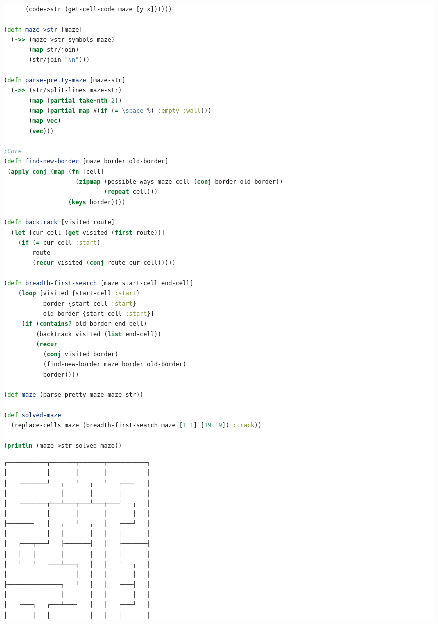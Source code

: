```clojure
      (code->str (get-cell-code maze [y x])))))

(defn maze->str [maze]
  (->> (maze->str-symbols maze)
       (map str/join)
       (str/join "\n")))

(defn parse-pretty-maze [maze-str]
  (->> (str/split-lines maze-str)
       (map (partial take-nth 2))
       (map (partial map #(if (= \space %) :empty :wall)))
       (map vec)
       (vec)))

;Core
(defn find-new-border [maze border old-border]
 (apply conj (map (fn [cell]
                    (zipmap (possible-ways maze cell (conj border old-border))
                            (repeat cell)))
                  (keys border))))

(defn backtrack [visited route]
  (let [cur-cell (get visited (first route))]
    (if (= cur-cell :start)
        route
        (recur visited (conj route cur-cell)))))

(defn breadth-first-search [maze start-cell end-cell]
    (loop [visited {start-cell :start}
           border {start-cell :start}
           old-border {start-cell :start}]
     (if (contains? old-border end-cell)
         (backtrack visited (list end-cell))
         (recur
           (conj visited border)
           (find-new-border maze border old-border)
           border))))

(def maze (parse-pretty-maze maze-str))

(def solved-maze
  (replace-cells maze (breadth-first-search maze [1 1] [19 19]) :track))

(println (maze->str solved-maze))
```


```txt
┌───────────┬───────┬───────┬───────────┐ 
│           │       │       │           │ 
│   ╶───────┘   ╷   ╵   ╷   ╵   ┌───╴   │ 
│               │       │       │       │ 
│   ╶───────┬───┴───┬───┴───┬───┘   ╷   │ 
│           │       │       │       │   │ 
├───────╴   │   ╷   ╵   ╷   │   ┌───┘   │ 
│           │   │       │   │   │       │ 
│   ┌───┬───┘   ├───────┤   │   ├───────┤ 
│   │   │       │       │   │   │       │ 
│   ╵   ╵   ╶───┴───┐   │   │   ╵   ╷   │ 
│                   │   │   │       │   │ 
├───────────────┐   ╵   │   │   ╶───┤   │ 
│               │       │   │       │   │ 
│   ╶───┐   ┌───┴───╴   │   │   ┌───┘   │ 
│       │   │           │   │   │       │ 
```